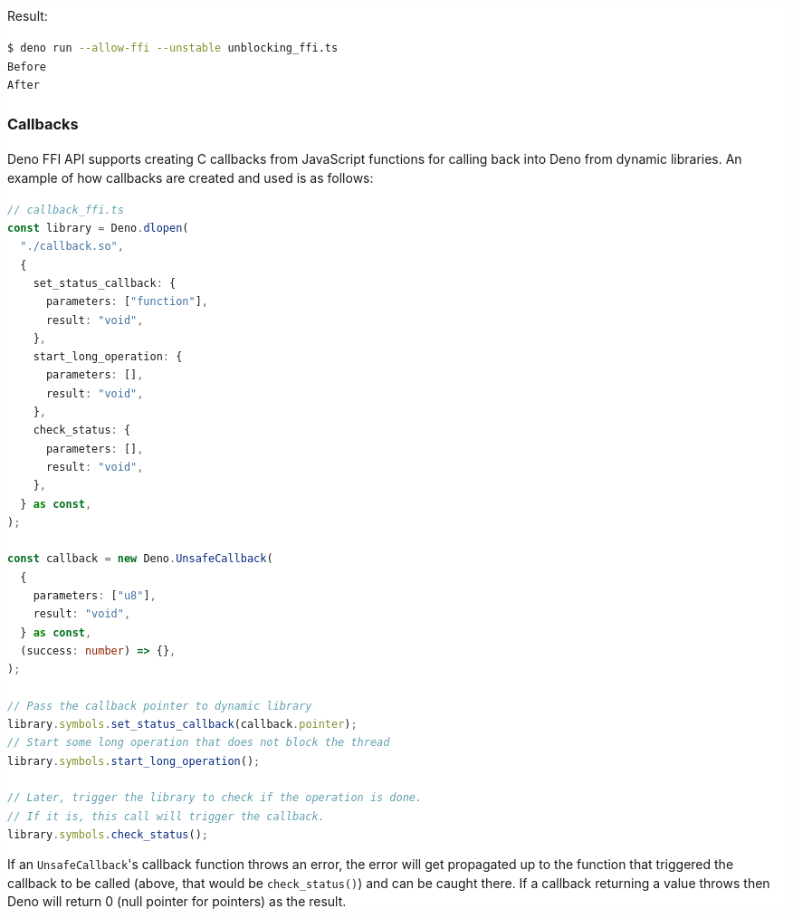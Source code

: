 Result:

```sh
$ deno run --allow-ffi --unstable unblocking_ffi.ts
Before
After
```

### Callbacks

Deno FFI API supports creating C callbacks from JavaScript functions for calling
back into Deno from dynamic libraries. An example of how callbacks are created
and used is as follows:

```typescript
// callback_ffi.ts
const library = Deno.dlopen(
  "./callback.so",
  {
    set_status_callback: {
      parameters: ["function"],
      result: "void",
    },
    start_long_operation: {
      parameters: [],
      result: "void",
    },
    check_status: {
      parameters: [],
      result: "void",
    },
  } as const,
);

const callback = new Deno.UnsafeCallback(
  {
    parameters: ["u8"],
    result: "void",
  } as const,
  (success: number) => {},
);

// Pass the callback pointer to dynamic library
library.symbols.set_status_callback(callback.pointer);
// Start some long operation that does not block the thread
library.symbols.start_long_operation();

// Later, trigger the library to check if the operation is done.
// If it is, this call will trigger the callback.
library.symbols.check_status();
```

If an `UnsafeCallback`'s callback function throws an error, the error will get
propagated up to the function that triggered the callback to be called (above,
that would be `check_status()`) and can be caught there. If a callback returning
a value throws then Deno will return 0 (null pointer for pointers) as the
result.
